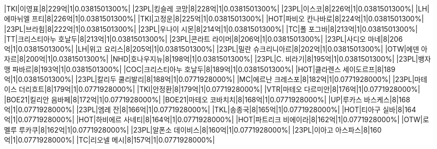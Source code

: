 |TKI|이영표|8|229억|1|0.0381501300%|
|23PL|킹슬레 코망|8|228억|1|0.0381501300%|
|23PL|이스코|8|226억|1|0.0381501300%|
|LH|에마뉘엘 프티|8|226억|1|0.0381501300%|
|TKI|고정운|8|225억|1|0.0381501300%|
|HOT|파비오 칸나바로|8|224억|1|0.0381501300%|
|23PL|브라힘|8|222억|1|0.0381501300%|
|23PL|우나이 시몬|8|214억|1|0.0381501300%|
|TC|폴 포그바|8|213억|1|0.0381501300%|
|TT|크리스티아누 호날두|8|213억|1|0.0381501300%|
|23PL|콘라트 라이머|8|206억|1|0.0381501300%|
|23PL|사디오 마네|8|206억|1|0.0381501300%|
|LH|위고 요리스|8|205억|1|0.0381501300%|
|23PL|밀란 슈크리니아르|8|202억|1|0.0381501300%|
|OTW|에덴 아자르|8|200억|1|0.0381501300%|
|NHD|호나우지뉴|8|198억|1|0.0381501300%|
|23PL|C. 비라기|8|195억|1|0.0381501300%|
|23PL|뱅자맹 파바르|8|193억|1|0.0381501300%|
|COC|크리스티아누 호날두|8|189억|1|0.0381501300%|
|HOT|클라렌스 세이도르프|8|189억|1|0.0381501300%|
|23PL|칼리두 쿨리발리|8|188억|1|0.0771928000%|
|MC|에르난 크레스포|8|182억|1|0.0771928000%|
|23PL|마테이스 더리흐트|8|179억|1|0.0771928000%|
|TKI|안정환|8|179억|1|0.0771928000%|
|VTR|마테오 다르미안|8|176억|1|0.0771928000%|
|BOE21|킬리안 음바페|8|172억|1|0.0771928000%|
|BOE21|마테오 코바치치|8|168억|1|0.0771928000%|
|UP|루카스 바스케스|8|168억|1|0.0771928000%|
|23PL|엠레 잔|8|166억|1|0.0771928000%|
|TKL|송종국|8|165억|1|0.0771928000%|
|HOT|티아구 실바|8|164억|1|0.0771928000%|
|HOT|하비에르 사네티|8|164억|1|0.0771928000%|
|HOT|파트리크 비에이라|8|162억|1|0.0771928000%|
|OTW|로멜루 루카쿠|8|162억|1|0.0771928000%|
|23PL|알폰소 데이비스|8|160억|1|0.0771928000%|
|23PL|이아고 아스파스|8|160억|1|0.0771928000%|
|TC|리오넬 메시|8|157억|1|0.0771928000%|